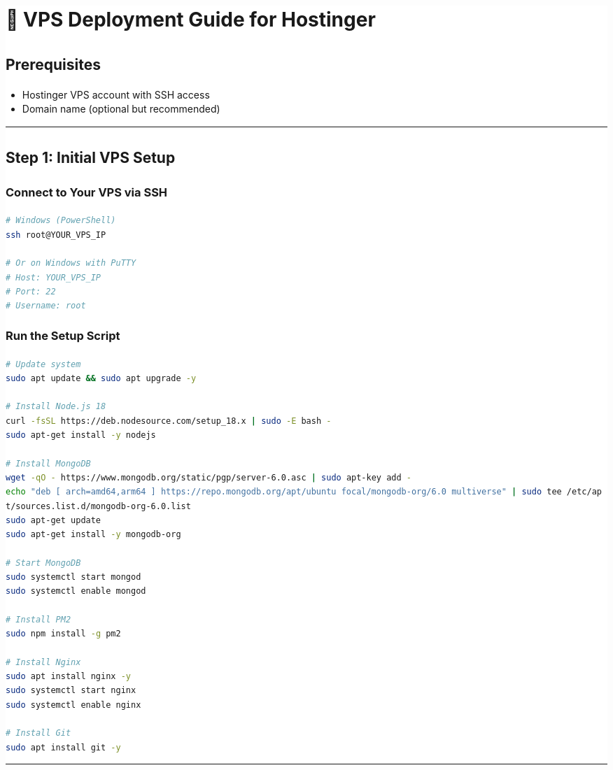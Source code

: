 # 🚀 VPS Deployment Guide for Hostinger

## Prerequisites
- Hostinger VPS account with SSH access
- Domain name (optional but recommended)

---

## Step 1: Initial VPS Setup

### Connect to Your VPS via SSH

```bash
# Windows (PowerShell)
ssh root@YOUR_VPS_IP

# Or on Windows with PuTTY
# Host: YOUR_VPS_IP
# Port: 22
# Username: root
```

### Run the Setup Script

```bash
# Update system
sudo apt update && sudo apt upgrade -y

# Install Node.js 18
curl -fsSL https://deb.nodesource.com/setup_18.x | sudo -E bash -
sudo apt-get install -y nodejs

# Install MongoDB
wget -qO - https://www.mongodb.org/static/pgp/server-6.0.asc | sudo apt-key add -
echo "deb [ arch=amd64,arm64 ] https://repo.mongodb.org/apt/ubuntu focal/mongodb-org/6.0 multiverse" | sudo tee /etc/apt/sources.list.d/mongodb-org-6.0.list
sudo apt-get update
sudo apt-get install -y mongodb-org

# Start MongoDB
sudo systemctl start mongod
sudo systemctl enable mongod

# Install PM2
sudo npm install -g pm2

# Install Nginx
sudo apt install nginx -y
sudo systemctl start nginx
sudo systemctl enable nginx

# Install Git
sudo apt install git -y
```

---
